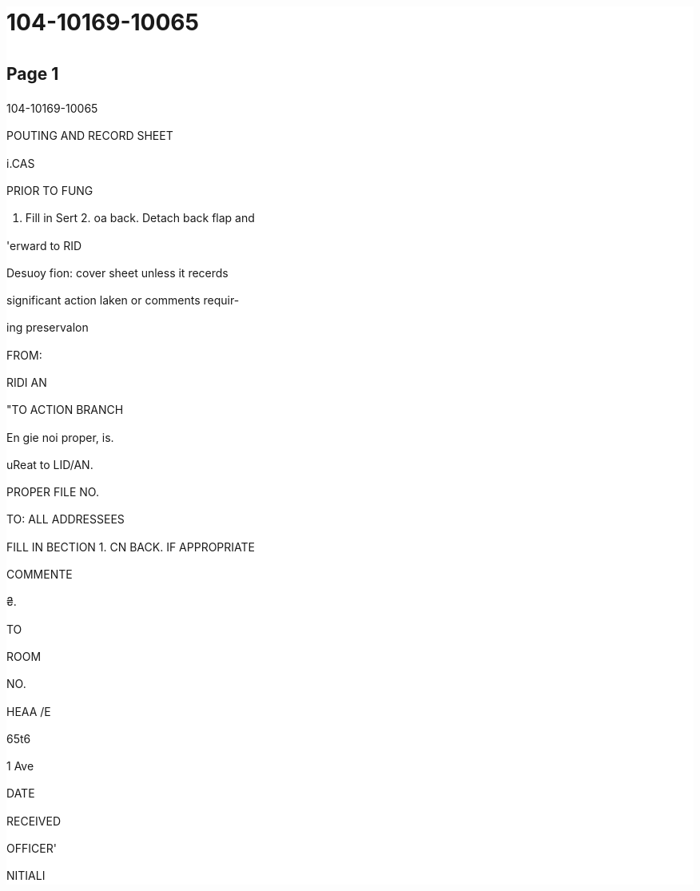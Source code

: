 # 104-10169-10065

## Page 1

104-10169-10065

POUTING AND RECORD SHEET

i.CAS

PRIOR TO FUNG

1. Fill in Sert 2. oa back. Detach back flap and

'erward to RID

Desuoy fion: cover sheet unless it recerds

significant action laken or comments requir-

ing preservalon

FROM:

RIDI AN

"TO ACTION BRANCH

En gie noi proper, is.

uReat to LID/AN.

PROPER FILE NO.

TO: ALL ADDRESSEES

FILL IN BECTION 1. CN BACK. IF APPROPRIATE

COMMENTE

₴.

TO

ROOM

NO.

HEAA /E

65t6

1 Ave

DATE

RECEIVED

OFFICER'

NITIALI
